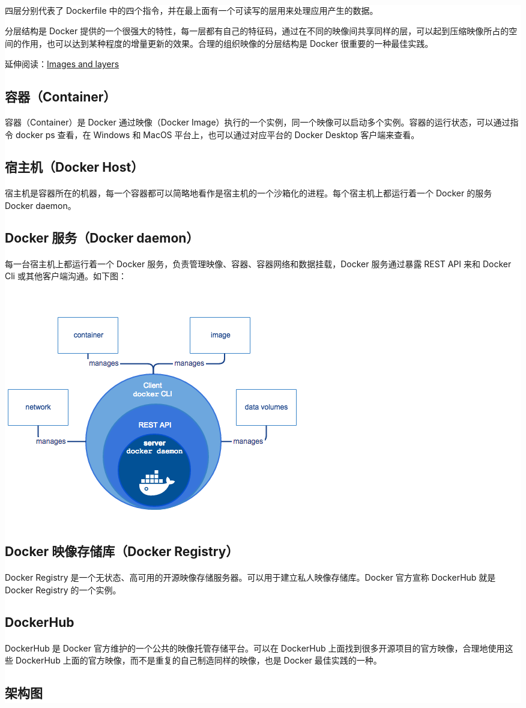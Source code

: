 四层分别代表了 Dockerfile 中的四个指令，并在最上面有一个可读写的层用来处理应用产生的数据。

分层结构是 Docker 提供的一个很强大的特性，每一层都有自己的特征码，通过在不同的映像间共享同样的层，可以起到压缩映像所占的空间的作用，也可以达到某种程度的增量更新的效果。合理的组织映像的分层结构是 Docker 很重要的一种最佳实践。

延伸阅读：[Images and layers](https://docs.docker.com/storage/storagedriver/)

##  容器（Container）

容器（Container）是 Docker 通过映像（Docker Image）执行的一个实例，同一个映像可以启动多个实例。容器的运行状态，可以通过指令 docker ps 查看，在 Windows 和 MacOS 平台上，也可以通过对应平台的 Docker Desktop 客户端来查看。

##  宿主机（Docker Host） 

宿主机是容器所在的机器，每一个容器都可以简略地看作是宿主机的一个沙箱化的进程。每个宿主机上都运行着一个 Docker 的服务 Docker daemon。

##  Docker 服务（Docker daemon）

每一台宿主机上都运行着一个 Docker 服务，负责管理映像、容器、容器网络和数据挂载，Docker 服务通过暴露 REST API 来和 Docker Cli 或其他客户端沟通。如下图：

![structure](introducing_docker/structure.png)

##  Docker 映像存储库（Docker Registry）

Docker Registry 是一个无状态、高可用的开源映像存储服务器。可以用于建立私人映像存储库。Docker 官方宣称 DockerHub 就是 Docker Registry 的一个实例。

##  DockerHub

DockerHub 是 Docker 官方维护的一个公共的映像托管存储平台。可以在 DockerHub 上面找到很多开源项目的官方映像，合理地使用这些 DockerHub 上面的官方映像，而不是重复的自己制造同样的映像，也是 Docker 最佳实践的一种。

##  架构图
